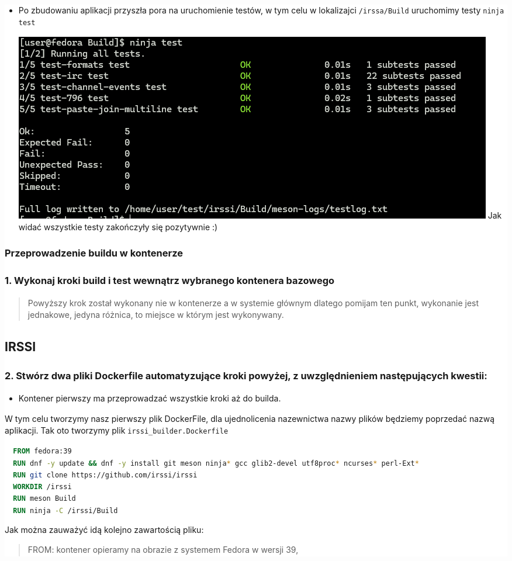- Po zbudowaniu aplikacji przyszła pora na uruchomienie testów, w tym celu w lokalizajci `/irssa/Build` uruchomimy testy `ninja test`

  ![Testy](Images/Zdj10.png)
  Jak widać wszystkie testy zakończyły się pozytywnie :)

### Przeprowadzenie buildu w kontenerze

### 1. Wykonaj kroki build i test wewnątrz wybranego kontenera bazowego

> Powyższy krok został wykonany nie w kontenerze a w systemie głównym dlatego pomijam ten punkt, wykonanie jest jednakowe, jedyna różnica, to miejsce w którym jest wykonywany.

## IRSSI

### 2. Stwórz dwa pliki Dockerfile automatyzujące kroki powyżej, z uwzględnieniem następujących kwestii:

- Kontener pierwszy ma przeprowadzać wszystkie kroki aż do builda.

W tym celu tworzymy nasz pierwszy plik DockerFile, dla ujednolicenia nazewnictwa nazwy plików będziemy poprzedać nazwą aplikacji. Tak oto tworzymy plik `irssi_builder.Dockerfile`

```Dockerfile
  FROM fedora:39
  RUN dnf -y update && dnf -y install git meson ninja* gcc glib2-devel utf8proc* ncurses* perl-Ext*
  RUN git clone https://github.com/irssi/irssi
  WORKDIR /irssi
  RUN meson Build
  RUN ninja -C /irssi/Build
```

Jak można zauważyć idą kolejno zawartością pliku:

> FROM: kontener opieramy na obrazie z systemem Fedora w wersji 39,
